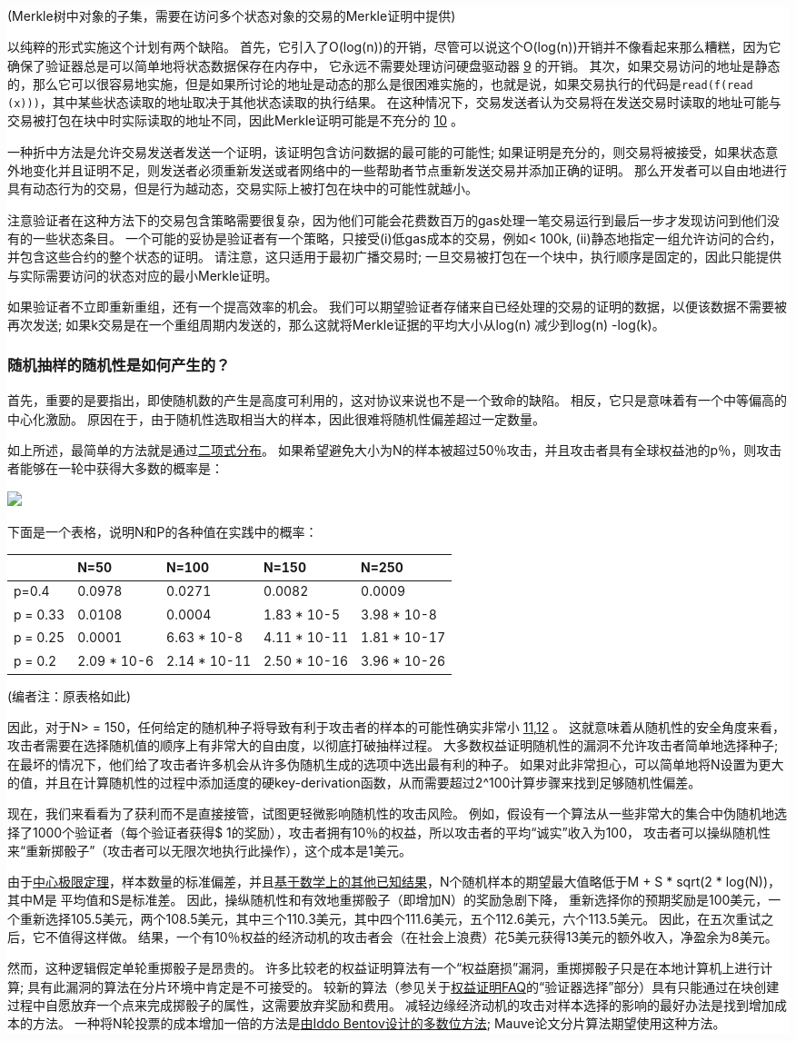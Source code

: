 \(Merkle树中对象的子集，需要在访问多个状态对象的交易的Merkle证明中提供\)

以纯粹的形式实施这个计划有两个缺陷。 首先，它引入了O\(log\(n\)\)的开销，尽管可以说这个O\(log\(n\)\)开销并不像看起来那么糟糕，因为它确保了验证器总是可以简单地将状态数据保存在内存中， 它永远不需要处理访问硬盘驱动器 [9](https://ethfans.org/posts/Sharding-FAQ#9) 的开销。 其次，如果交易访问的地址是静态的，那么它可以很容易地实施，但是如果所讨论的地址是动态的那么是很困难实施的，也就是说，如果交易执行的代码是`read(f(read(x)))`，其中某些状态读取的地址取决于其他状态读取的执行结果。 在这种情况下，交易发送者认为交易将在发送交易时读取的地址可能与交易被打包在块中时实际读取的地址不同，因此Merkle证明可能是不充分的 [10](https://ethfans.org/posts/Sharding-FAQ#10) 。

一种折中方法是允许交易发送者发送一个证明，该证明包含访问数据的最可能的可能性; 如果证明是充分的，则交易将被接受，如果状态意外地变化并且证明不足，则发送者必须重新发送或者网络中的一些帮助者节点重新发送交易并添加正确的证明。 那么开发者可以自由地进行具有动态行为的交易，但是行为越动态，交易实际上被打包在块中的可能性就越小。

注意验证者在这种方法下的交易包含策略需要很复杂，因为他们可能会花费数百万的gas处理一笔交易运行到最后一步才发现访问到他们没有的一些状态条目。 一个可能的妥协是验证者有一个策略，只接受\(i\)低gas成本的交易，例如&lt; 100k, \(ii\)静态地指定一组允许访问的合约，并包含这些合约的整个状态的证明。 请注意，这只适用于最初广播交易时; 一旦交易被打包在一个块中，执行顺序是固定的，因此只能提供与实际需要访问的状态对应的最小Merkle证明。

如果验证者不立即重新重组，还有一个提高效率的机会。 我们可以期望验证者存储来自已经处理的交易的证明的数据，以便该数据不需要被再次发送; 如果k交易是在一个重组周期内发送的，那么这就将Merkle证据的平均大小从log\(n\) 减少到log\(n\) -log\(k\)。

### 随机抽样的随机性是如何产生的？ <a id="randomness-of-sampling"></a>

首先，重要的是要指出，即使随机数的产生是高度可利用的，这对协议来说也不是一个致命的缺陷。 相反，它只是意味着有一个中等偏高的中心化激励。 原因在于，由于随机性选取相当大的样本，因此很难将随机性偏差超过一定数量。

如上所述，最简单的方法就是通过[二项式分布](https://en.wikipedia.org/wiki/Binomial_distribution)。 如果希望避免大小为N的样本被超过50％攻击，并且攻击者具有全球权益池的p％，则攻击者能够在一轮中获得大多数的概率是：

![](http://upyun-assets.ethfans.org/uploads/photo/image/c66fd40b80714a6f990cae3c8a3b2276.png)

下面是一个表格，说明N和P的各种值在实践中的概率：

|          | N=50         | N=100         | N=150         | N=250         |
| :------- | :----------- | :------------ | :------------ | :------------ |
| p=0.4    | 0.0978       | 0.0271        | 0.0082        | 0.0009        |
| p = 0.33 | 0.0108       | 0.0004        | 1.83 \* 10-5  | 3.98 \* 10-8  |
| p = 0.25 | 0.0001       | 6.63 \* 10-8  | 4.11 \* 10-11 | 1.81 \* 10-17 |
| p = 0.2  | 2.09 \* 10-6 | 2.14 \* 10-11 | 2.50 \* 10-16 | 3.96 \* 10-26 |

\(编者注：原表格如此\)

因此，对于N&gt; = 150，任何给定的随机种子将导致有利于攻击者的样本的可能性确实非常小 [11](https://ethfans.org/posts/Sharding-FAQ#11),[12](https://ethfans.org/posts/Sharding-FAQ#12) 。 这就意味着从随机性的安全角度来看，攻击者需要在选择随机值的顺序上有非常大的自由度，以彻底打破抽样过程。 大多数权益证明随机性的漏洞不允许攻击者简单地选择种子; 在最坏的情况下，他们给了攻击者许多机会从许多伪随机生成的选项中选出最有利的种子。 如果对此非常担心，可以简单地将N设置为更大的值，并且在计算随机性的过程中添加适度的硬key-derivation函数，从而需要超过2^100计算步骤来找到足够随机性偏差。

现在，我们来看看为了获利而不是直接接管，试图更轻微影响随机性的攻击风险。 例如，假设有一个算法从一些非常大的集合中伪随机地选择了1000个验证者（每个验证者获得$ 1的奖励），攻击者拥有10％的权益，所以攻击者的平均“诚实”收入为100， 攻击者可以操纵随机性来“重新掷骰子”（攻击者可以无限次地执行此操作），这个成本是1美元。

由于[中心极限定理](https://en.wikipedia.org/wiki/Central_limit_theorem)，样本数量的标准偏差，并且[基于数学上的其他已知结果](http://math.stackexchange.com/questions/89030/expectation-of-the-maximum-of-gaussian-random-variables)，N个随机样本的期望最大值略低于M + S \* sqrt\(2 \* log\(N\)\)，其中M是 平均值和S是标准差。 因此，操纵随机性和有效地重掷骰子（即增加N）的奖励急剧下降， 重新选择你的预期奖励是100美元，一个重新选择105.5美元，两个108.5美元，其中三个110.3美元，其中四个111.6美元，五个112.6美元，六个113.5美元。 因此，在五次重试之后，它不值得这样做。 结果，一个有10％权益的经济动机的攻击者会（在社会上浪费）花5美元获得13美元的额外收入，净盈余为8美元。

然而，这种逻辑假定单轮重掷骰子是昂贵的。 许多比较老的权益证明算法有一个“权益磨损”漏洞，重掷掷骰子只是在本地计算机上进行计算; 具有此漏洞的算法在分片环境中肯定是不可接受的。 较新的算法（参见关于[权益证明FAQ](https://github.com/ethereum/wiki/wiki/Proof-of-Stake-FAQ)的“验证器选择”部分）具有只能通过在块创建过程中自愿放弃一个点来完成掷骰子的属性，这需要放弃奖励和费用。 减轻边缘经济动机的攻击对样本选择的影响的最好办法是找到增加成本的方法。 一种将N轮投票的成本增加一倍的方法是[由Iddo Bentov设计的多数位方法](https://arxiv.org/pdf/1406.5694.pdf); Mauve论文分片算法期望使用这种方法。
